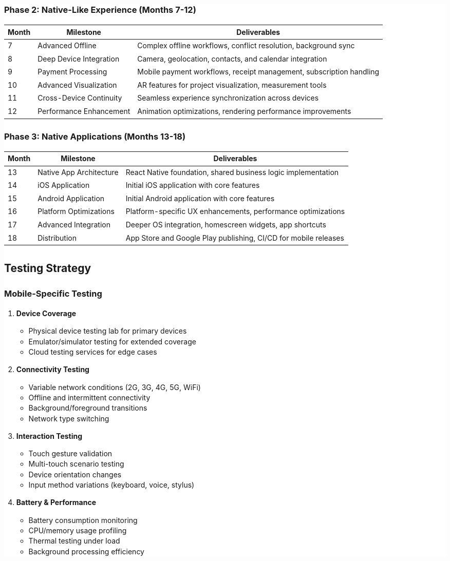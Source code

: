 ### Phase 2: Native-Like Experience (Months 7-12)

| Month | Milestone | Deliverables |
|-------|-----------|--------------|
| 7 | Advanced Offline | Complex offline workflows, conflict resolution, background sync |
| 8 | Deep Device Integration | Camera, geolocation, contacts, and calendar integration |
| 9 | Payment Processing | Mobile payment workflows, receipt management, subscription handling |
| 10 | Advanced Visualization | AR features for project visualization, measurement tools |
| 11 | Cross-Device Continuity | Seamless experience synchronization across devices |
| 12 | Performance Enhancement | Animation optimizations, rendering performance improvements |

### Phase 3: Native Applications (Months 13-18)

| Month | Milestone | Deliverables |
|-------|-----------|--------------|
| 13 | Native App Architecture | React Native foundation, shared business logic implementation |
| 14 | iOS Application | Initial iOS application with core features |
| 15 | Android Application | Initial Android application with core features |
| 16 | Platform Optimizations | Platform-specific UX enhancements, performance optimizations |
| 17 | Advanced Integration | Deeper OS integration, homescreen widgets, app shortcuts |
| 18 | Distribution | App Store and Google Play publishing, CI/CD for mobile releases |

## Testing Strategy

### Mobile-Specific Testing

1. **Device Coverage**
   - Physical device testing lab for primary devices
   - Emulator/simulator testing for extended coverage
   - Cloud testing services for edge cases

2. **Connectivity Testing**
   - Variable network conditions (2G, 3G, 4G, 5G, WiFi)
   - Offline and intermittent connectivity
   - Background/foreground transitions
   - Network type switching

3. **Interaction Testing**
   - Touch gesture validation
   - Multi-touch scenario testing
   - Device orientation changes
   - Input method variations (keyboard, voice, stylus)

4. **Battery & Performance**
   - Battery consumption monitoring
   - CPU/memory usage profiling
   - Thermal testing under load
   - Background processing efficiency
